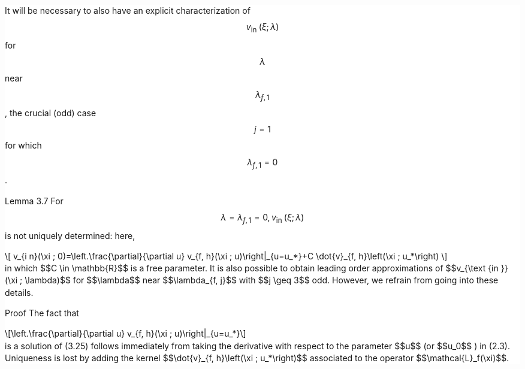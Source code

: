 It will be necessary to also have an explicit characterization of $$v_{\text {in }}(\xi ; \lambda)$$ for $$\lambda$$ near $$\lambda_{f, 1}$$, the crucial (odd) case $$j=1$$ for which $$\lambda_{f, 1}=0$$.

Lemma 3.7 For $$\lambda=\lambda_{f, 1}=0, v_{\text {in }}(\xi ; \lambda)$$ is not uniquely determined: here,
<div class="math-container">\[
v_{i n}(\xi ; 0)=\left.\frac{\partial}{\partial u} v_{f, h}(\xi ; u)\right|_{u=u_*}+C \dot{v}_{f, h}\left(\xi ; u_*\right)
\]</div>
in which $$C \in \mathbb{R}$$ is a free parameter.
It is also possible to obtain leading order approximations of $$v_{\text {in }}(\xi ; \lambda)$$ for $$\lambda$$ near $$\lambda_{f, j}$$ with $$j \geq 3$$ odd. However, we refrain from going into these details.

Proof The fact that 
<div class="math-container">\[\left.\frac{\partial}{\partial u} v_{f, h}(\xi ; u)\right|_{u=u_*}\]</div>
is a solution of (3.25) follows immediately from taking the derivative with respect to the parameter $$u$$ (or $$u_0$$ ) in (2.3). Uniqueness is lost by adding the kernel $$\dot{v}_{f, h}\left(\xi ; u_*\right)$$ associated to the operator $$\mathcal{L}_f(\xi)$$.